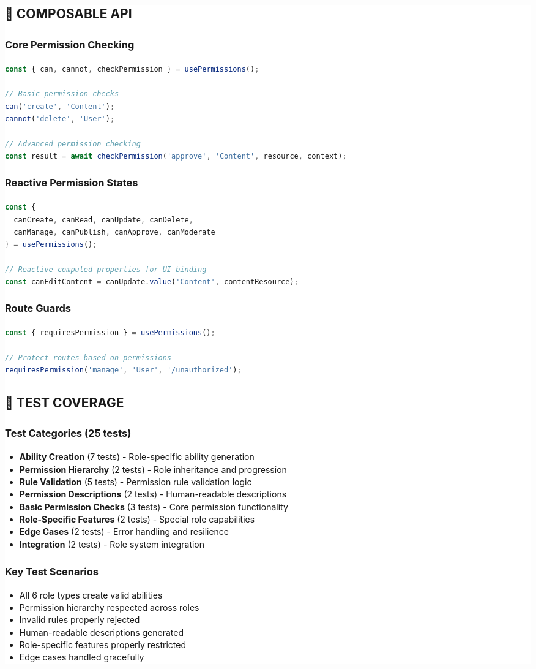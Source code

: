 ## 🔧 COMPOSABLE API

### Core Permission Checking
```typescript
const { can, cannot, checkPermission } = usePermissions();

// Basic permission checks
can('create', 'Content');
cannot('delete', 'User');

// Advanced permission checking
const result = await checkPermission('approve', 'Content', resource, context);
```

### Reactive Permission States
```typescript
const { 
  canCreate, canRead, canUpdate, canDelete,
  canManage, canPublish, canApprove, canModerate
} = usePermissions();

// Reactive computed properties for UI binding
const canEditContent = canUpdate.value('Content', contentResource);
```

### Route Guards
```typescript
const { requiresPermission } = usePermissions();

// Protect routes based on permissions
requiresPermission('manage', 'User', '/unauthorized');
```

## 🧪 TEST COVERAGE

### Test Categories (25 tests)
- **Ability Creation** (7 tests) - Role-specific ability generation
- **Permission Hierarchy** (2 tests) - Role inheritance and progression
- **Rule Validation** (5 tests) - Permission rule validation logic
- **Permission Descriptions** (2 tests) - Human-readable descriptions
- **Basic Permission Checks** (3 tests) - Core permission functionality
- **Role-Specific Features** (2 tests) - Special role capabilities
- **Edge Cases** (2 tests) - Error handling and resilience
- **Integration** (2 tests) - Role system integration

### Key Test Scenarios
- All 6 role types create valid abilities
- Permission hierarchy respected across roles
- Invalid rules properly rejected
- Human-readable descriptions generated
- Role-specific features properly restricted
- Edge cases handled gracefully
